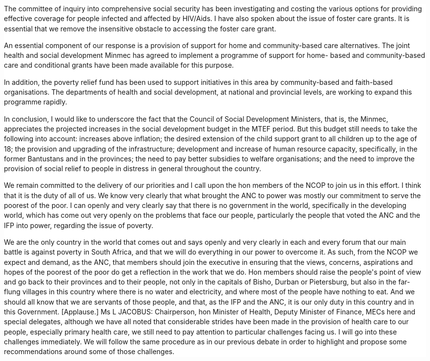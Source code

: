 The committee  of  inquiry  into  comprehensive  social  security  has  been
investigating and  costing  the  various  options  for  providing  effective
coverage for people infected and affected by HIV/Aids. I  have  also  spoken
about the issue of foster care grants. It is essential that  we  remove  the
insensitive obstacle to accessing the foster care grant.

An essential component of our response is a provision of  support  for  home
and  community-based  care  alternatives.  The  joint  health   and   social
development Minmec has agreed to implement a programme of support for  home-
based and  community-based  care  and  conditional  grants  have  been  made
available for this purpose.

In addition, the poverty relief fund has been used  to  support  initiatives
in  this  area  by  community-based  and  faith-based   organisations.   The
departments of health and social development,  at  national  and  provincial
levels, are working to expand this programme rapidly.

In conclusion, I would like to underscore  the  fact  that  the  Council  of
Social  Development  Ministers,  that  is,  the  Minmec,   appreciates   the
projected increases in the social development budget  in  the  MTEF  period.
But this budget still needs to take the following  into  account:  increases
above inflation; the desired extension of the child  support  grant  to  all
children  up  to  the  age  of  18;  the  provision  and  upgrading  of  the
infrastructure;  development  and  increase  of  human  resource   capacity,
specifically, in the former Bantustans and in the  provinces;  the  need  to
pay better subsidies to welfare organisations; and the need to  improve  the
provision of social relief to people in distress in general  throughout  the
country.

We remain committed to the delivery of our priorities and I  call  upon  the
hon members of the NCOP to join us in this effort. I think that  it  is  the
duty of all of us. We know very clearly that what brought the ANC  to  power
was mostly our commitment to serve the poorest of the  poor.  I  can  openly
and very clearly say that there is no government in the world,  specifically
in the developing world, which has come out  very  openly  on  the  problems
that face our people, particularly the people that voted  the  ANC  and  the
IFP into power, regarding the issue of poverty.

We are the only country in the world that comes  out  and  says  openly  and
very clearly in each and  every  forum  that  our  main  battle  is  against
poverty in South Africa, and that we will do  everything  in  our  power  to
overcome it. As such, from the NCOP we expect and demand, as the  ANC,  that
members should join the executive in  ensuring  that  the  views,  concerns,
aspirations and hopes of the poorest of the poor do get a reflection in  the
work that we do. Hon members should raise the people's point of view and  go
back to their provinces and to their people, not only  in  the  capitals  of
Bisho, Durban or Pietersburg, but also in the  far-flung  villages  in  this
country where there is no water and  electricity,  and  where  most  of  the
people have nothing to eat. And we should all know that we are  servants  of
those people, and that, as the IFP and the ANC, it is our only duty in  this
country and in this Government. [Applause.]
Ms L JACOBUS: Chairperson,  hon  Minister  of  Health,  Deputy  Minister  of
Finance, MECs here and special delegates, although we have  all  noted  that
considerable strides have been made in the provision of health care  to  our
people, especially primary health care, we still need to  pay  attention  to
particular  challenges  facing  us.  I  will  go   into   these   challenges
immediately. We will follow the same procedure as in our previous debate  in
order to highlight and propose some recommendations  around  some  of  those
challenges.
